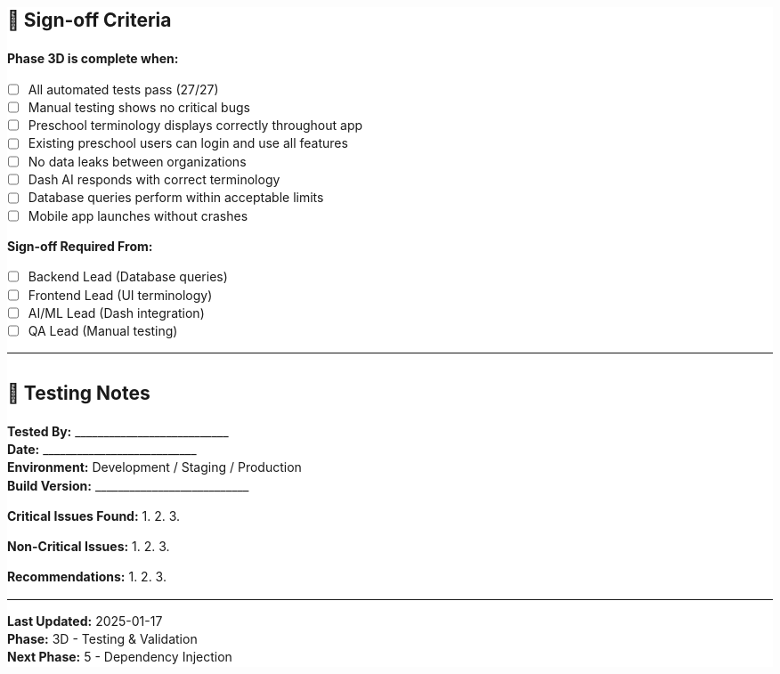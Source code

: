 
## 🚀 Sign-off Criteria

**Phase 3D is complete when:**

- [ ] All automated tests pass (27/27)
- [ ] Manual testing shows no critical bugs
- [ ] Preschool terminology displays correctly throughout app
- [ ] Existing preschool users can login and use all features
- [ ] No data leaks between organizations
- [ ] Dash AI responds with correct terminology
- [ ] Database queries perform within acceptable limits
- [ ] Mobile app launches without crashes

**Sign-off Required From:**
- [ ] Backend Lead (Database queries)
- [ ] Frontend Lead (UI terminology)
- [ ] AI/ML Lead (Dash integration)
- [ ] QA Lead (Manual testing)

---

## 📝 Testing Notes

**Tested By:** ___________________________  
**Date:** ___________________________  
**Environment:** Development / Staging / Production  
**Build Version:** ___________________________

**Critical Issues Found:**
1. 
2. 
3. 

**Non-Critical Issues:**
1. 
2. 
3. 

**Recommendations:**
1. 
2. 
3. 

---

**Last Updated:** 2025-01-17  
**Phase:** 3D - Testing & Validation  
**Next Phase:** 5 - Dependency Injection
